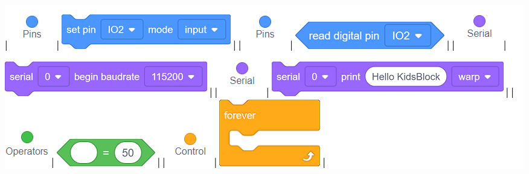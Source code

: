 |         ![图片不存在](media/P.png)         |     ![图片不存在](media/setmode.png)     |
|         ![图片不存在](media/P.png)         | ![图片不存在](media/readdigital.png) |
|    ![图片不存在](media/Serial.png)    | ![图片不存在](media/serialbegin.png) |
|    ![图片不存在](media/Serial.png)    | ![图片不存在](media/serialprint.png) |
| ![图片不存在](media/Operators.png) |           ![图片不存在](media/=.png)           |
|   ![图片不存在](media/2d9bb68a76d6f85e82282e3b4833b446.png)   |     ![图片不存在](media/27ff2f64a99f85b0f74de875ad5572ec.png)     |
